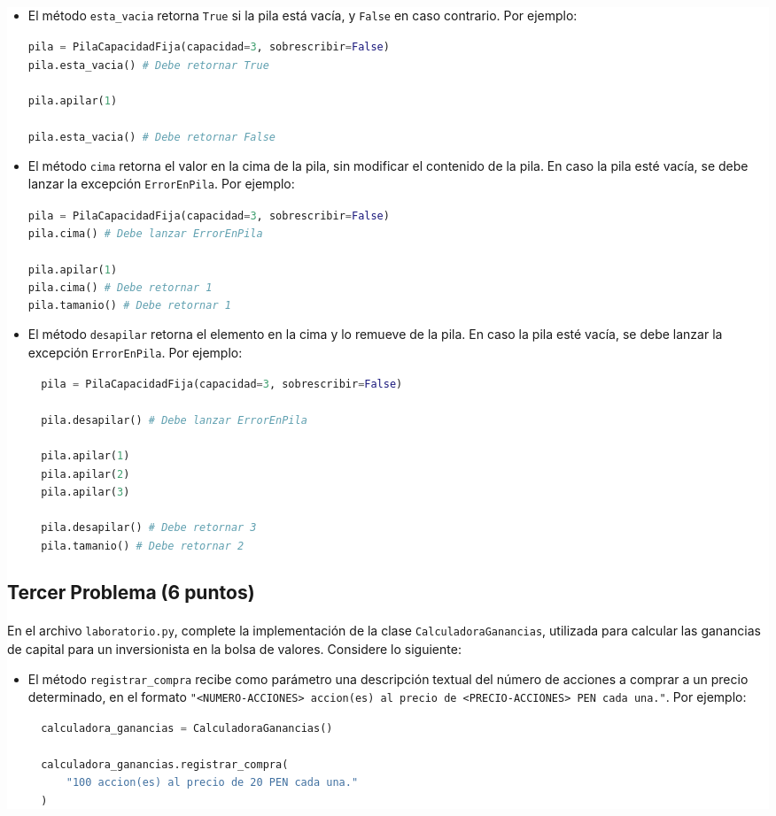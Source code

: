 - El método `esta_vacia` retorna `True` si la pila está vacía, y `False` en caso contrario. Por ejemplo:

  ```python
  pila = PilaCapacidadFija(capacidad=3, sobrescribir=False)
  pila.esta_vacia() # Debe retornar True

  pila.apilar(1)

  pila.esta_vacia() # Debe retornar False
  ```

- El método `cima` retorna el valor en la cima de la pila, sin modificar el contenido de la pila. En caso la pila esté vacía, se debe lanzar la excepción `ErrorEnPila`. Por ejemplo:

  ```python
  pila = PilaCapacidadFija(capacidad=3, sobrescribir=False)
  pila.cima() # Debe lanzar ErrorEnPila

  pila.apilar(1)
  pila.cima() # Debe retornar 1
  pila.tamanio() # Debe retornar 1
  ```

- El método `desapilar` retorna el elemento en la cima y lo remueve de la pila. En caso la pila esté vacía, se debe lanzar la excepción `ErrorEnPila`. Por ejemplo:

  ```python
    pila = PilaCapacidadFija(capacidad=3, sobrescribir=False)

    pila.desapilar() # Debe lanzar ErrorEnPila

    pila.apilar(1)
    pila.apilar(2)
    pila.apilar(3)

    pila.desapilar() # Debe retornar 3
    pila.tamanio() # Debe retornar 2
  ```

## Tercer Problema (6 puntos)

En el archivo `laboratorio.py`, complete la implementación de la clase `CalculadoraGanancias`, utilizada para calcular las ganancias de capital para un inversionista en la bolsa de valores.
Considere lo siguiente:

- El método `registrar_compra` recibe como parámetro una descripción textual del número de acciones a comprar a un precio determinado, en el formato `"<NUMERO-ACCIONES> accion(es) al precio de <PRECIO-ACCIONES> PEN cada una."`. Por ejemplo:

  ```python
    calculadora_ganancias = CalculadoraGanancias()

    calculadora_ganancias.registrar_compra(
        "100 accion(es) al precio de 20 PEN cada una."
    )
  ```
